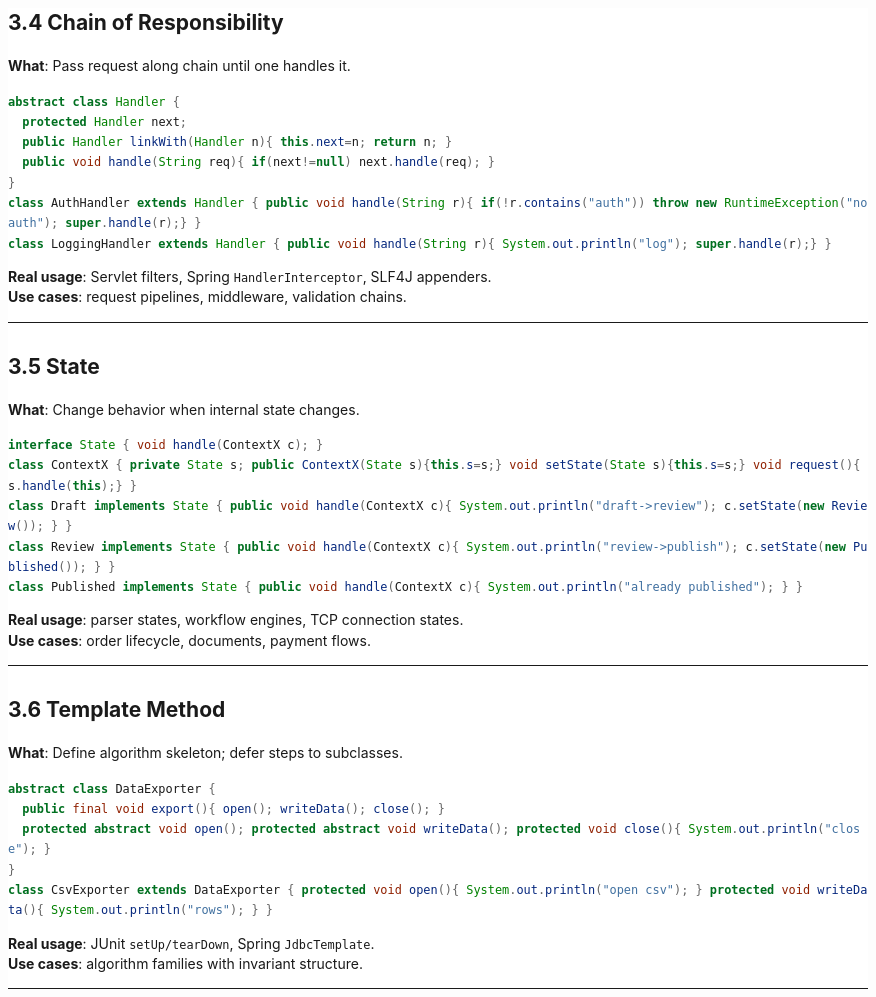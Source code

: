 
## 3.4 Chain of Responsibility
**What**: Pass request along chain until one handles it.

```java
abstract class Handler {
  protected Handler next;
  public Handler linkWith(Handler n){ this.next=n; return n; }
  public void handle(String req){ if(next!=null) next.handle(req); }
}
class AuthHandler extends Handler { public void handle(String r){ if(!r.contains("auth")) throw new RuntimeException("no auth"); super.handle(r);} }
class LoggingHandler extends Handler { public void handle(String r){ System.out.println("log"); super.handle(r);} }
```
**Real usage**: Servlet filters, Spring `HandlerInterceptor`, SLF4J appenders.  
**Use cases**: request pipelines, middleware, validation chains.

---

## 3.5 State
**What**: Change behavior when internal state changes.

```java
interface State { void handle(ContextX c); }
class ContextX { private State s; public ContextX(State s){this.s=s;} void setState(State s){this.s=s;} void request(){ s.handle(this);} }
class Draft implements State { public void handle(ContextX c){ System.out.println("draft->review"); c.setState(new Review()); } }
class Review implements State { public void handle(ContextX c){ System.out.println("review->publish"); c.setState(new Published()); } }
class Published implements State { public void handle(ContextX c){ System.out.println("already published"); } }
```
**Real usage**: parser states, workflow engines, TCP connection states.  
**Use cases**: order lifecycle, documents, payment flows.

---

## 3.6 Template Method
**What**: Define algorithm skeleton; defer steps to subclasses.

```java
abstract class DataExporter {
  public final void export(){ open(); writeData(); close(); }
  protected abstract void open(); protected abstract void writeData(); protected void close(){ System.out.println("close"); }
}
class CsvExporter extends DataExporter { protected void open(){ System.out.println("open csv"); } protected void writeData(){ System.out.println("rows"); } }
```
**Real usage**: JUnit `setUp/tearDown`, Spring `JdbcTemplate`.  
**Use cases**: algorithm families with invariant structure.

---